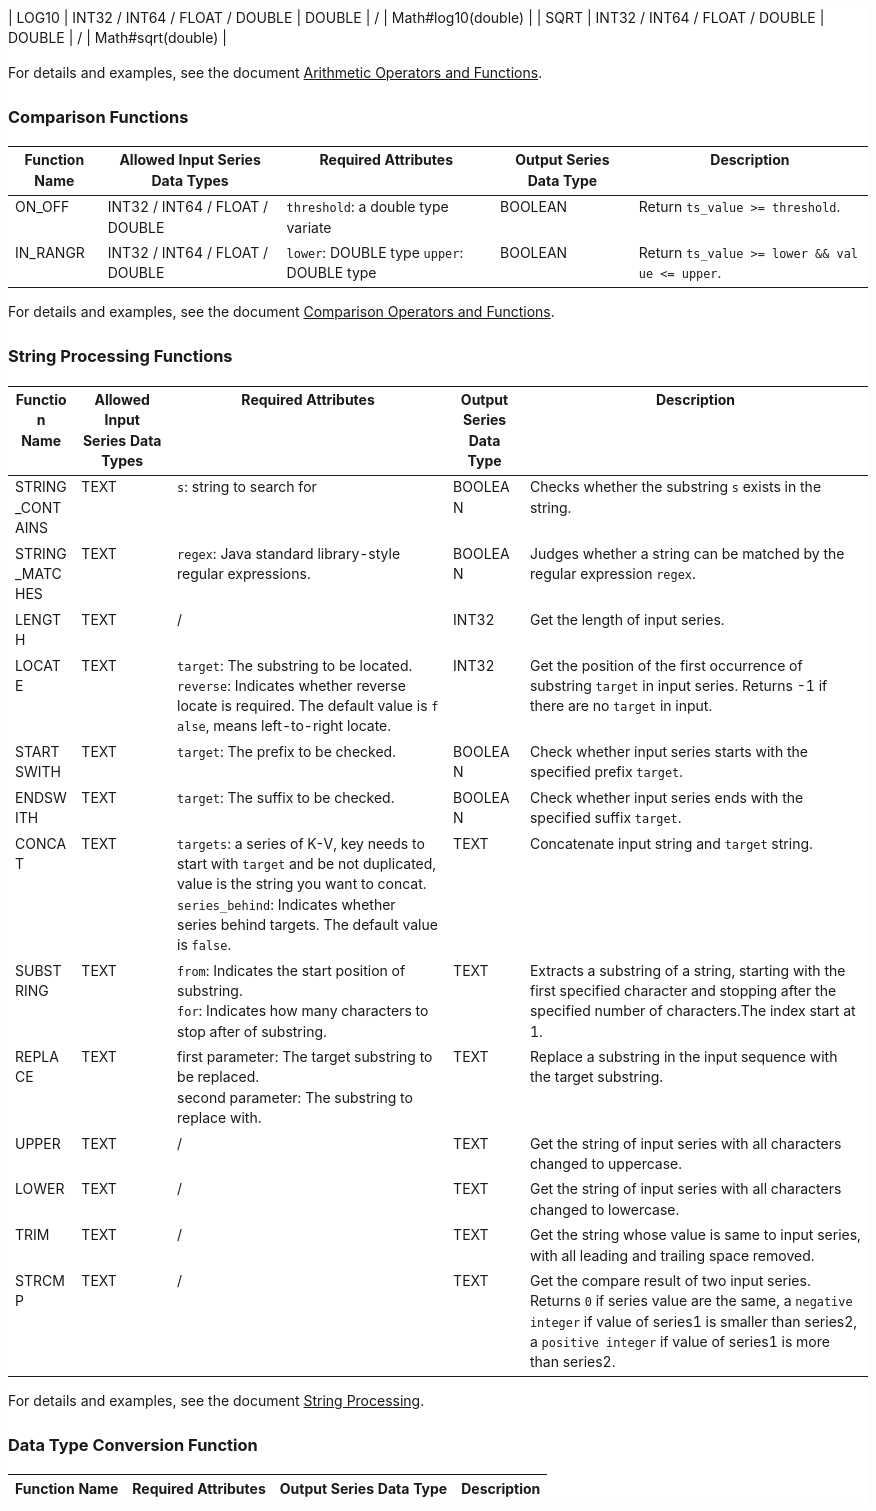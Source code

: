 | LOG10         | INT32 / INT64 / FLOAT / DOUBLE  | DOUBLE                        | /                                                            | Math#log10(double)                                           |
| SQRT          | INT32 / INT64 / FLOAT / DOUBLE  | DOUBLE                        | /                                                            | Math#sqrt(double)                                            |

For details and examples, see the document [Arithmetic Operators and Functions](../Reference/Function-and-Expression.md#arithmetic-operators-and-functions).

### Comparison Functions

| Function Name | Allowed Input Series Data Types | Required Attributes                       | Output Series Data Type | Description                                   |
| ------------- | ------------------------------- | ----------------------------------------- | ----------------------- | --------------------------------------------- |
| ON_OFF        | INT32 / INT64 / FLOAT / DOUBLE  | `threshold`: a double type variate        | BOOLEAN                 | Return `ts_value >= threshold`.               |
| IN_RANGR      | INT32 / INT64 / FLOAT / DOUBLE  | `lower`: DOUBLE type `upper`: DOUBLE type | BOOLEAN                 | Return `ts_value >= lower && value <= upper`. |

For details and examples, see the document [Comparison Operators and Functions](../Reference/Function-and-Expression.md#comparison-operators-and-functions).

### String Processing Functions

| Function Name   | Allowed Input Series Data Types | Required Attributes                                          | Output Series Data Type | Description                                                  |
| --------------- | ------------------------------- | ------------------------------------------------------------ | ----------------------- | ------------------------------------------------------------ |
| STRING_CONTAINS | TEXT                            | `s`: string to search for                                    | BOOLEAN                 | Checks whether the substring `s` exists in the string.       |
| STRING_MATCHES  | TEXT                            | `regex`: Java standard library-style regular expressions.    | BOOLEAN                 | Judges whether a string can be matched by the regular expression `regex`. |
| LENGTH          | TEXT                            | /                                                            | INT32                   | Get the length of input series.                              |
| LOCATE          | TEXT                            | `target`: The substring to be located.<br/> `reverse`: Indicates whether reverse locate is required. The default value is `false`, means left-to-right locate. | INT32                   | Get the position of the first occurrence of substring `target` in input series. Returns -1 if there are no `target` in input. |
| STARTSWITH      | TEXT                            | `target`: The prefix to be checked.                          | BOOLEAN                 | Check whether input series starts with the specified prefix `target`. |
| ENDSWITH        | TEXT                            | `target`: The suffix to be checked.                          | BOOLEAN                 | Check whether input series ends with the specified suffix `target`. |
| CONCAT          | TEXT                            | `targets`: a series of K-V, key needs to start with `target` and be not duplicated, value is the string you want to concat.<br/>`series_behind`: Indicates whether series behind targets. The default value is `false`. | TEXT                    | Concatenate input string and `target` string.                |
| SUBSTRING       | TEXT                            | `from`: Indicates the start position of substring.<br/>`for`: Indicates how many characters to stop after of substring. | TEXT                    | Extracts a substring of a string, starting with the first specified character and stopping after the specified number of characters.The index start at 1. |
| REPLACE         | TEXT                            | first parameter: The target substring to be replaced.<br />second parameter: The substring to replace with. | TEXT                    | Replace a substring in the input sequence with the target substring. |
| UPPER           | TEXT                            | /                                                            | TEXT                    | Get the string of input series with all characters changed to uppercase. |
| LOWER           | TEXT                            | /                                                            | TEXT                    | Get the string of input series with all characters changed to lowercase. |
| TRIM            | TEXT                            | /                                                            | TEXT                    | Get the string whose value is same to input series, with all leading and trailing space removed. |
| STRCMP          | TEXT                            | /                                                            | TEXT                    | Get the compare result of two input series. Returns `0` if series value are the same, a `negative integer` if value of series1 is smaller than series2, <br/>a `positive integer` if value of series1  is more than series2. |

For details and examples, see the document [String Processing](../Reference/Function-and-Expression.md#string-processing).

### Data Type Conversion Function

| Function Name | Required Attributes                                          | Output Series Data Type | Description                                                  |
| ------------- | ------------------------------------------------------------ | ----------------------- | ------------------------------------------------------------ |